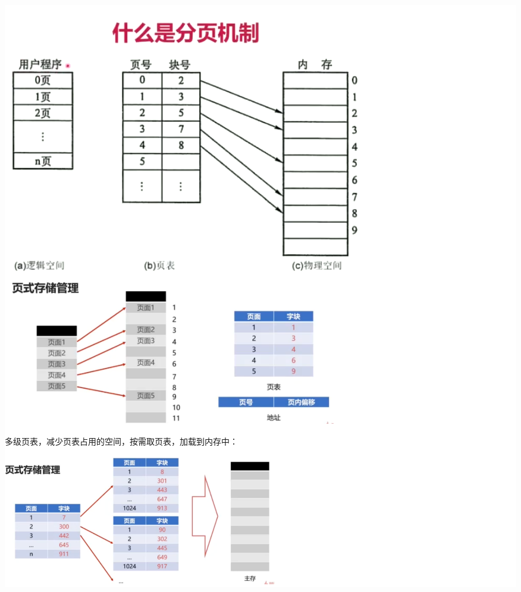 ![什么是分页机制](../../imgs/linux_memory_page.png)
![页式存储管理](../../imgs/os_page_memory_manage.png)

多级页表，减少页表占用的空间，按需取页表，加载到内存中：

![多级页表](../../imgs/os_multi_page_memory_manage.png)
